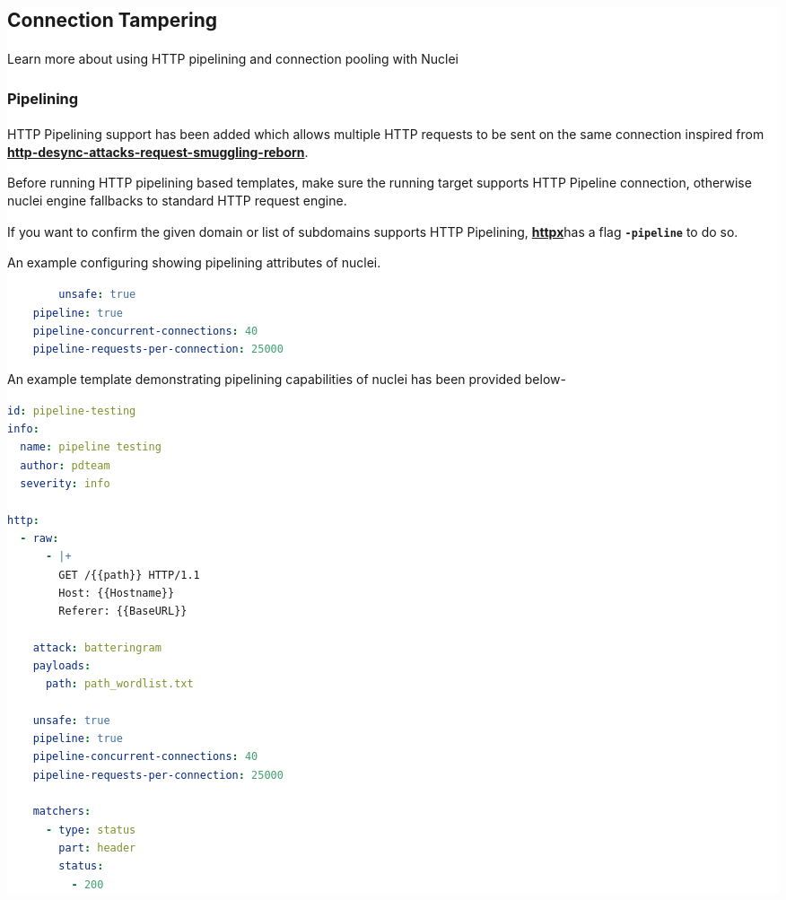 ## **Connection Tampering**

Learn more about using HTTP pipelining and connection pooling with Nuclei

### **Pipelining**

HTTP Pipelining support has been added which allows multiple HTTP requests to be sent on the same connection inspired from [**http-desync-attacks-request-smuggling-reborn**](https://portswigger.net/research/http-desync-attacks-request-smuggling-reborn).

Before running HTTP pipelining based templates, make sure the running target supports HTTP Pipeline connection, otherwise nuclei engine fallbacks to standard HTTP request engine.

If you want to confirm the given domain or list of subdomains supports HTTP Pipelining, [**httpx**](https://github.com/projectdiscovery/)has a flag **`-pipeline`** to do so.

An example configuring showing pipelining attributes of nuclei.

```yaml
		unsafe: true
    pipeline: true
    pipeline-concurrent-connections: 40
    pipeline-requests-per-connection: 25000
```

An example template demonstrating pipelining capabilities of nuclei has been provided below-

```yaml
id: pipeline-testing
info:
  name: pipeline testing
  author: pdteam
  severity: info

http:
  - raw:
      - |+
        GET /{{path}} HTTP/1.1
        Host: {{Hostname}}
        Referer: {{BaseURL}}

    attack: batteringram
    payloads:
      path: path_wordlist.txt

    unsafe: true
    pipeline: true
    pipeline-concurrent-connections: 40
    pipeline-requests-per-connection: 25000

    matchers:
      - type: status
        part: header
        status:
          - 200
```
